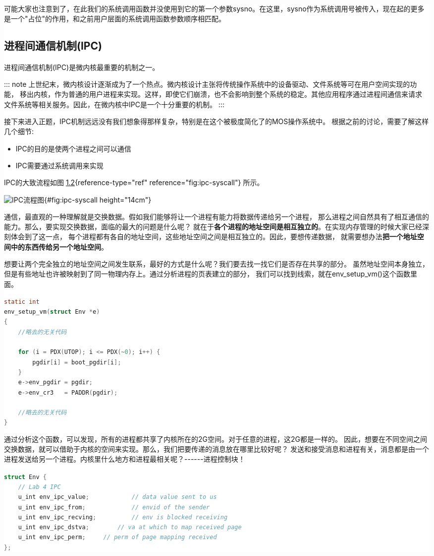 可能大家也注意到了，在此我们的系统调用函数并没使用到它的第一个参数sysno。在这里，sysno作为系统调用号被传入，现在起的更多是一个"占位"的作用，和之前用户层面的系统调用函数参数顺序相匹配。

## 进程间通信机制(IPC)

进程间通信机制(IPC)是微内核最重要的机制之一。

::: note
上世纪末，微内核设计逐渐成为了一个热点。微内核设计主张将传统操作系统中的设备驱动、文件系统等可在用户空间实现的功能，
移出内核，作为普通的用户进程来实现。这样，即使它们崩溃，也不会影响到整个系统的稳定。其他应用程序通过进程间通信来请求
文件系统等相关服务。因此，在微内核中IPC是一个十分重要的机制。
:::

接下来进入正题，IPC机制远远没有我们想象得那样复杂，特别是在这个被极度简化了的MOS操作系统中。
根据之前的讨论，需要了解这样几个细节:

-   IPC的目的是使两个进程之间可以通信

-   IPC需要通过系统调用来实现

IPC的大致流程如图 [1.2](#fig:ipc-syscall){reference-type="ref"
reference="fig:ipc-syscall"} 所示。

![IPC流程图](lab4-ipc-syscall-upscale){#fig:ipc-syscall height="14cm"}

通信，最直观的一种理解就是交换数据。假如我们能够将让一个进程有能力将数据传递给另一个进程，
那么进程之间自然具有了相互通信的能力。那么，要实现交换数据，面临的最大的问题是什么呢？
就在于**各个进程的地址空间是相互独立的**。在实现内存管理的时候大家已经深刻体会到了这一点，
每个进程都有各自的地址空间，这些地址空间之间是相互独立的。因此，要想传递数据，
就需要想办法**把一个地址空间中的东西传给另一个地址空间**。

想要让两个完全独立的地址空间之间发生联系，最好的方式是什么呢？我们要去找一找它们是否存在共享的部分。
虽然地址空间本身独立，但是有些地址也许被映射到了同一物理内存上。通过分析进程的页表建立的部分，
我们可以找到线索，就在env_setup_vm()这个函数里面。

``` {.c linenos=""}
static int
env_setup_vm(struct Env *e)
{
    //略去的无关代码

    for (i = PDX(UTOP); i <= PDX(~0); i++) {
        pgdir[i] = boot_pgdir[i];
    }
    e->env_pgdir = pgdir;
    e->env_cr3   = PADDR(pgdir);

    //略去的无关代码
}
```

通过分析这个函数，可以发现，所有的进程都共享了内核所在的2G空间。对于任意的进程，这2G都是一样的。
因此，想要在不同空间之间交换数据，就可以借助于内核的空间来实现。那么，我们把要传递的消息放在哪里比较好呢？
发送和接受消息和进程有关，消息都是由一个进程发送给另一个进程。内核里什么地方和进程最相关呢？------进程控制块！

``` {.c linenos=""}
struct Env {
    // Lab 4 IPC
    u_int env_ipc_value;            // data value sent to us
    u_int env_ipc_from;             // envid of the sender
    u_int env_ipc_recving;          // env is blocked receiving
    u_int env_ipc_dstva;        // va at which to map received page
    u_int env_ipc_perm;     // perm of page mapping received
};
```


[^1]: 这里为了方便大家在自己的机器上重现， 我们选用了Linux
[^2]: 为了加快调试进程， 可以尝试stepi
[^3]: 这是因为进程之间是并发的，在操作系统看来，父子进程之间更像是兄弟关系。
[^4]: <https://httpd.apache.org/docs/current/mod/prefork.html>
